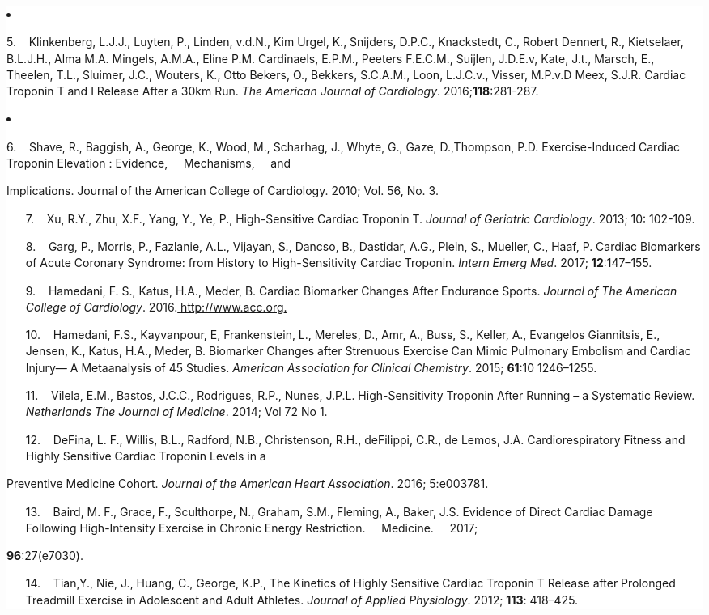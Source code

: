 <li>
<p><span class="font2">5. &nbsp;&nbsp;&nbsp;Klinkenberg, L.J.J., Luyten, P., Linden, v.d.N., Kim Urgel, K., Snijders, D.P.C., Knackstedt, C., Robert Dennert, R., Kietselaer, B.L.J.H., Alma M.A. Mingels, A.M.A., Eline P.M. Cardinaels, E.P.M., Peeters F.E.C.M., Suijlen, J.D.E.v, Kate, J.t., Marsch, E., Theelen, T.L., Sluimer, J.C., Wouters, K., Otto Bekers, O., Bekkers, S.C.A.M., Loon, L.J.C.v., Visser, M.P.v.D Meex, S.J.R. Cardiac Troponin T and I Release After a 30km Run. </span><span class="font2" style="font-style:italic;">The American Journal of Cardiology</span><span class="font2">. 2016;</span><span class="font2" style="font-weight:bold;">118</span><span class="font2">:281-287.</span></p></li>
<li>
<p><span class="font2">6. &nbsp;&nbsp;&nbsp;Shave, R., Baggish, A., George, K., Wood, M., Scharhag, J., Whyte, G., Gaze, D.,Thompson, P.D. Exercise-Induced Cardiac Troponin Elevation : Evidence, &nbsp;&nbsp;&nbsp;&nbsp;Mechanisms, &nbsp;&nbsp;&nbsp;&nbsp;and</span></p></li></ul>
<p><span class="font2">Implications. Journal of the American College of Cardiology. 2010; Vol. 56, No. 3.</span></p>
<ul style="list-style:none;"><li>
<p><span class="font2">7. &nbsp;&nbsp;&nbsp;Xu, R.Y., Zhu, X.F., Yang, Y., Ye, P., High-Sensitive Cardiac Troponin T. </span><span class="font2" style="font-style:italic;">Journal of Geriatric Cardiology</span><span class="font2">. 2013; 10: 102-109.</span></p></li>
<li>
<p><span class="font2">8. &nbsp;&nbsp;&nbsp;Garg, P., Morris, P., Fazlanie, A.L., Vijayan, S., Dancso, B., Dastidar, A.G., Plein, S., Mueller, C., Haaf, P. Cardiac Biomarkers of Acute Coronary Syndrome: from History to High-Sensitivity Cardiac Troponin. </span><span class="font2" style="font-style:italic;">Intern Emerg Med</span><span class="font2">. 2017; </span><span class="font2" style="font-weight:bold;">12</span><span class="font2">:147–155.</span></p></li>
<li>
<p><span class="font2">9. &nbsp;&nbsp;&nbsp;Hamedani, F. S., Katus, H.A., Meder, B. Cardiac Biomarker Changes After Endurance Sports. </span><span class="font2" style="font-style:italic;">Journal of The American College of Cardiology</span><span class="font2">. 2016.</span><a href="http://www.acc.org/"><span class="font2"> </span><span class="font2" style="text-decoration:underline;">http://www.acc.org</span><span class="font2">.</span></a></p></li>
<li>
<p><span class="font2">10. &nbsp;&nbsp;&nbsp;Hamedani, F.S., Kayvanpour, E, Frankenstein, L., Mereles, D., Amr, A., Buss, S., Keller, A., Evangelos Giannitsis, E., Jensen, K., Katus, H.A., Meder, B. Biomarker Changes after Strenuous Exercise Can Mimic Pulmonary Embolism and Cardiac Injury— A Metaanalysis of 45 Studies. </span><span class="font2" style="font-style:italic;">American Association for Clinical Chemistry</span><span class="font2">. 2015; </span><span class="font2" style="font-weight:bold;">61</span><span class="font2">:10 1246–1255.</span></p></li>
<li>
<p><span class="font2">11. &nbsp;&nbsp;&nbsp;Vilela, E.M., Bastos, J.C.C., Rodrigues, R.P., Nunes, J.P.L. High-Sensitivity Troponin After Running – a Systematic Review. </span><span class="font2" style="font-style:italic;">Netherlands The Journal of Medicine</span><span class="font2">. 2014; Vol 72 No 1.</span></p></li>
<li>
<p><span class="font2">12. &nbsp;&nbsp;&nbsp;DeFina, L. F., Willis, B.L., Radford, N.B., Christenson, R.H., deFilippi, C.R., de Lemos, J.A. Cardiorespiratory Fitness and Highly Sensitive Cardiac Troponin Levels in a</span></p></li></ul>
<p><span class="font2">Preventive Medicine Cohort. </span><span class="font2" style="font-style:italic;">Journal of the American Heart Association</span><span class="font2">. 2016; 5:e003781.</span></p>
<ul style="list-style:none;"><li>
<p><span class="font2">13. &nbsp;&nbsp;&nbsp;Baird, M. F., Grace, F., Sculthorpe, N., Graham, S.M., Fleming, A., Baker, J.S. Evidence of Direct Cardiac Damage Following High-Intensity Exercise in Chronic Energy Restriction. &nbsp;&nbsp;&nbsp;&nbsp;Medicine. &nbsp;&nbsp;&nbsp;&nbsp;2017;</span></p></li></ul>
<p><span class="font2" style="font-weight:bold;">96</span><span class="font2">:27(e7030).</span></p>
<ul style="list-style:none;"><li>
<p><span class="font2">14. &nbsp;&nbsp;&nbsp;Tian,Y., Nie, J., Huang, C., George, K.P., The Kinetics of Highly Sensitive Cardiac Troponin T Release after Prolonged Treadmill Exercise in Adolescent and Adult Athletes. </span><span class="font2" style="font-style:italic;">Journal of Applied Physiology</span><span class="font2">. 2012; </span><span class="font2" style="font-weight:bold;">113</span><span class="font2">: 418–425.</span></p></li>
<li>